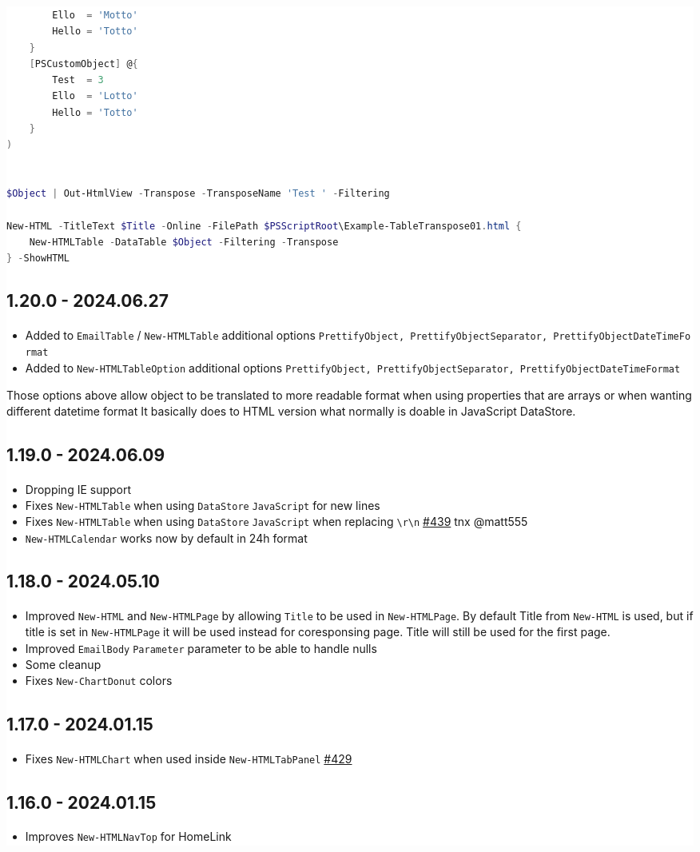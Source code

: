 ```powershell
        Ello  = 'Motto'
        Hello = 'Totto'
    }
    [PSCustomObject] @{
        Test  = 3
        Ello  = 'Lotto'
        Hello = 'Totto'
    }
)


$Object | Out-HtmlView -Transpose -TransposeName 'Test ' -Filtering

New-HTML -TitleText $Title -Online -FilePath $PSScriptRoot\Example-TableTranspose01.html {
    New-HTMLTable -DataTable $Object -Filtering -Transpose
} -ShowHTML
```

## 1.20.0 - 2024.06.27
- Added to `EmailTable` / `New-HTMLTable` additional options `PrettifyObject, PrettifyObjectSeparator, PrettifyObjectDateTimeFormat`
- Added to `New-HTMLTableOption` additional options `PrettifyObject, PrettifyObjectSeparator, PrettifyObjectDateTimeFormat`

Those options above allow object to be translated to more readable format when using properties that are arrays or when wanting different datetime format
It basically does to HTML version what normally is doable in JavaScript DataStore.

## 1.19.0 - 2024.06.09
- Dropping IE support
- Fixes `New-HTMLTable` when using `DataStore` `JavaScript` for new lines
- Fixes `New-HTMLTable` when using `DataStore` `JavaScript` when replacing `\r\n` [#439](https://github.com/EvotecIT/PSWriteHTML/issues/439) tnx @matt555
- `New-HTMLCalendar` works now by default in 24h format

## 1.18.0 - 2024.05.10
- Improved `New-HTML` and `New-HTMLPage` by allowing `Title` to be used in `New-HTMLPage`.
By default Title from `New-HTML` is used, but if title is set in `New-HTMLPage` it will be used instead for coresponsing page.
Title will still be used for the first page.
- Improved `EmailBody` `Parameter` parameter to be able to handle nulls
- Some cleanup
- Fixes `New-ChartDonut` colors

## 1.17.0 - 2024.01.15
- Fixes `New-HTMLChart` when used inside `New-HTMLTabPanel` [#429](https://github.com/EvotecIT/PSWriteHTML/issues/429)

## 1.16.0 - 2024.01.15
- Improves `New-HTMLNavTop` for HomeLink
